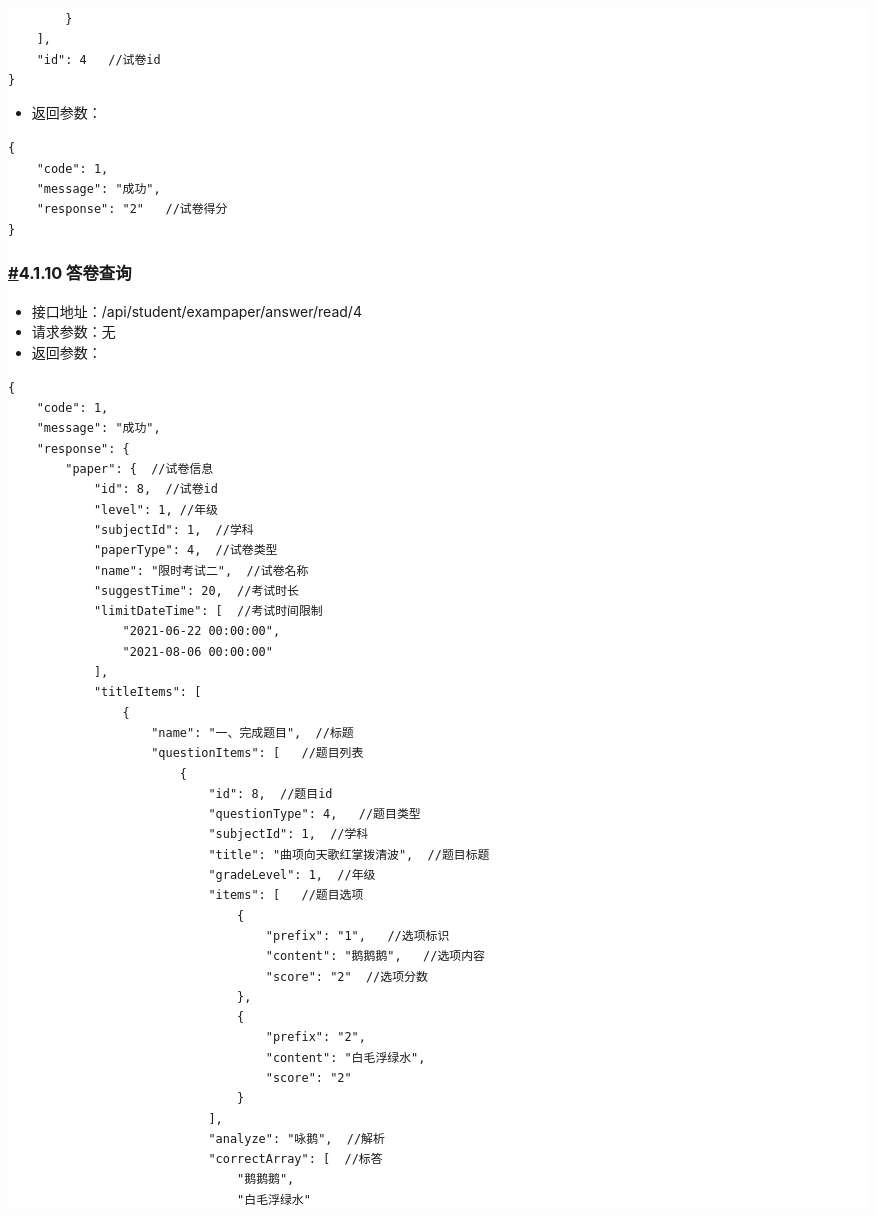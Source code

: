 ```
        } 
    ],
    "id": 4   //试卷id
}
```

-   返回参数：

```
{
    "code": 1,
    "message": "成功",
    "response": "2"   //试卷得分
}
```

### [#](https://www.mindskip.net:999/guide/student.html#_4-1-10-%E7%AD%94%E5%8D%B7%E6%9F%A5%E8%AF%A2)4.1.10 答卷查询

-   接口地址：/api/student/exampaper/answer/read/4
-   请求参数：无
-   返回参数：

```
{
    "code": 1,
    "message": "成功",
    "response": {
        "paper": {  //试卷信息
            "id": 8,  //试卷id
            "level": 1, //年级
            "subjectId": 1,  //学科
            "paperType": 4,  //试卷类型
            "name": "限时考试二",  //试卷名称
            "suggestTime": 20,  //考试时长
            "limitDateTime": [  //考试时间限制
                "2021-06-22 00:00:00",
                "2021-08-06 00:00:00"
            ],
            "titleItems": [
                {
                    "name": "一、完成题目",  //标题
                    "questionItems": [   //题目列表
                        {
                            "id": 8,  //题目id
                            "questionType": 4,   //题目类型
                            "subjectId": 1,  //学科
                            "title": "曲项向天歌红掌拨清波",  //题目标题
                            "gradeLevel": 1,  //年级
                            "items": [   //题目选项
                                {
                                    "prefix": "1",   //选项标识
                                    "content": "鹅鹅鹅",   //选项内容
                                    "score": "2"  //选项分数
                                },
                                {
                                    "prefix": "2",
                                    "content": "白毛浮绿水",
                                    "score": "2"
                                }
                            ],
                            "analyze": "咏鹅",  //解析
                            "correctArray": [  //标答
                                "鹅鹅鹅",
                                "白毛浮绿水"
```